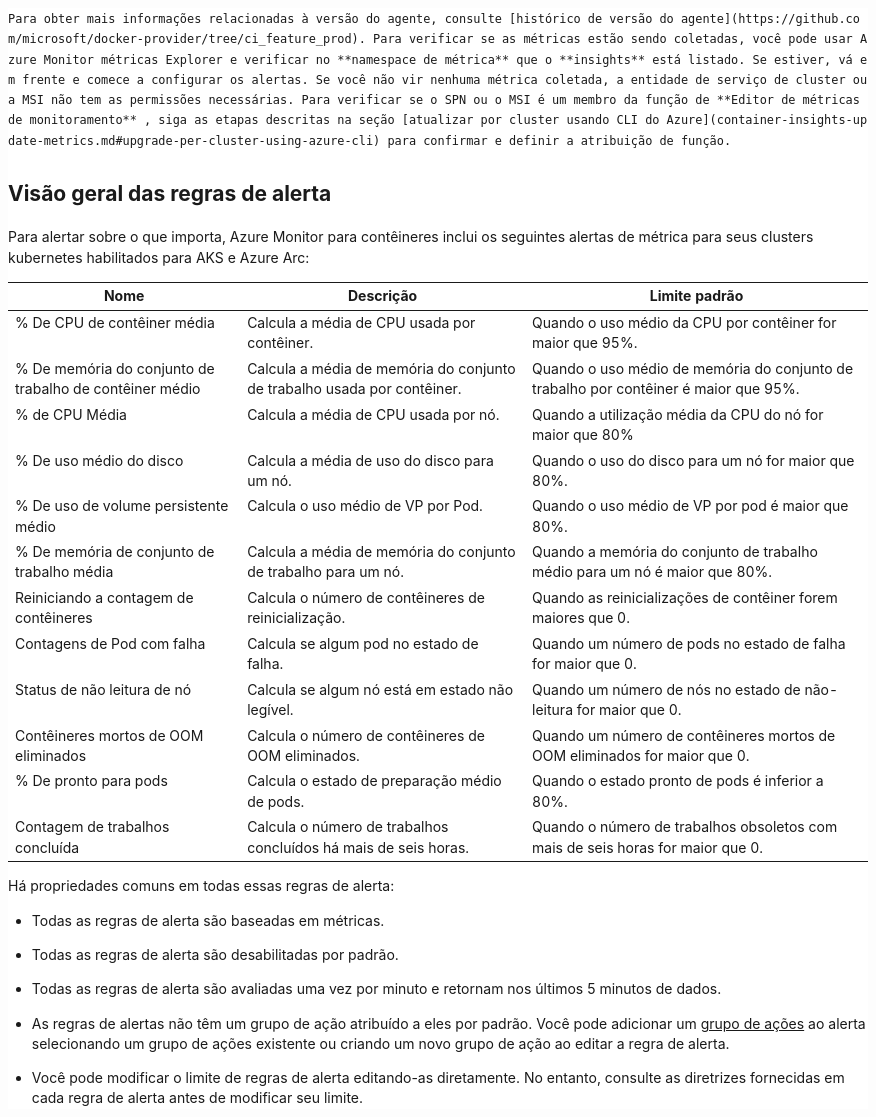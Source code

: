     Para obter mais informações relacionadas à versão do agente, consulte [histórico de versão do agente](https://github.com/microsoft/docker-provider/tree/ci_feature_prod). Para verificar se as métricas estão sendo coletadas, você pode usar Azure Monitor métricas Explorer e verificar no **namespace de métrica** que o **insights** está listado. Se estiver, vá em frente e comece a configurar os alertas. Se você não vir nenhuma métrica coletada, a entidade de serviço de cluster ou a MSI não tem as permissões necessárias. Para verificar se o SPN ou o MSI é um membro da função de **Editor de métricas de monitoramento** , siga as etapas descritas na seção [atualizar por cluster usando CLI do Azure](container-insights-update-metrics.md#upgrade-per-cluster-using-azure-cli) para confirmar e definir a atribuição de função.

## <a name="alert-rules-overview"></a>Visão geral das regras de alerta

Para alertar sobre o que importa, Azure Monitor para contêineres inclui os seguintes alertas de métrica para seus clusters kubernetes habilitados para AKS e Azure Arc:

|Nome| Descrição |Limite padrão |
|----|-------------|------------------|
|% De CPU de contêiner média |Calcula a média de CPU usada por contêiner.|Quando o uso médio da CPU por contêiner for maior que 95%.| 
|% De memória do conjunto de trabalho de contêiner médio |Calcula a média de memória do conjunto de trabalho usada por contêiner.|Quando o uso médio de memória do conjunto de trabalho por contêiner é maior que 95%. |
|% de CPU Média |Calcula a média de CPU usada por nó. |Quando a utilização média da CPU do nó for maior que 80% |
|% De uso médio do disco |Calcula a média de uso do disco para um nó.|Quando o uso do disco para um nó for maior que 80%. |
|% De uso de volume persistente médio |Calcula o uso médio de VP por Pod. |Quando o uso médio de VP por pod é maior que 80%.|
|% De memória de conjunto de trabalho média |Calcula a média de memória do conjunto de trabalho para um nó. |Quando a memória do conjunto de trabalho médio para um nó é maior que 80%. |
|Reiniciando a contagem de contêineres |Calcula o número de contêineres de reinicialização. | Quando as reinicializações de contêiner forem maiores que 0. |
|Contagens de Pod com falha |Calcula se algum pod no estado de falha.|Quando um número de pods no estado de falha for maior que 0. |
|Status de não leitura de nó |Calcula se algum nó está em estado não legível.|Quando um número de nós no estado de não-leitura for maior que 0. |
|Contêineres mortos de OOM eliminados |Calcula o número de contêineres de OOM eliminados. |Quando um número de contêineres mortos de OOM eliminados for maior que 0. |
|% De pronto para pods |Calcula o estado de preparação médio de pods. |Quando o estado pronto de pods é inferior a 80%.|
|Contagem de trabalhos concluída |Calcula o número de trabalhos concluídos há mais de seis horas. |Quando o número de trabalhos obsoletos com mais de seis horas for maior que 0.|

Há propriedades comuns em todas essas regras de alerta:

* Todas as regras de alerta são baseadas em métricas.

* Todas as regras de alerta são desabilitadas por padrão.

* Todas as regras de alerta são avaliadas uma vez por minuto e retornam nos últimos 5 minutos de dados.

* As regras de alertas não têm um grupo de ação atribuído a eles por padrão. Você pode adicionar um [grupo de ações](../platform/action-groups.md) ao alerta selecionando um grupo de ações existente ou criando um novo grupo de ação ao editar a regra de alerta.

* Você pode modificar o limite de regras de alerta editando-as diretamente. No entanto, consulte as diretrizes fornecidas em cada regra de alerta antes de modificar seu limite.
